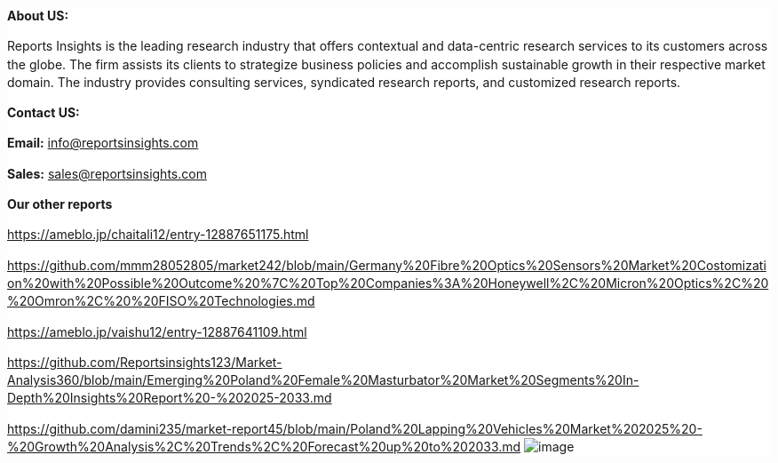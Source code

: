 <strong><strong>About US</strong>:</strong>

Reports Insights is the leading research industry that offers contextual and data-centric research services to its customers across the globe. The firm assists its clients to strategize business policies and accomplish sustainable growth in their respective market domain. The industry provides consulting services, syndicated research reports, and customized research reports.

<strong>Contact US:</strong>

<p class=""""><b>Email:</b> <a href=mailto:info@reportsinsights.com>info@reportsinsights.com</a></p>
<p class=""""><b>Sales:</b> <a href=mailto:sales@reportsinsights.com>sales@reportsinsights.com</a></p>

<strong>Our other reports</strong>

<a href=https://ameblo.jp/chaitali12/entry-12887651175.html>https://ameblo.jp/chaitali12/entry-12887651175.html</a>

<a href=https://github.com/mmm28052805/market242/blob/main/Germany%20Fibre%20Optics%20Sensors%20Market%20Costomization%20with%20Possible%20Outcome%20%7C%20Top%20Companies%3A%20Honeywell%2C%20Micron%20Optics%2C%20%20Omron%2C%20%20FISO%20Technologies.md>https://github.com/mmm28052805/market242/blob/main/Germany%20Fibre%20Optics%20Sensors%20Market%20Costomization%20with%20Possible%20Outcome%20%7C%20Top%20Companies%3A%20Honeywell%2C%20Micron%20Optics%2C%20%20Omron%2C%20%20FISO%20Technologies.md</a>

<a href=https://ameblo.jp/vaishu12/entry-12887641109.html>https://ameblo.jp/vaishu12/entry-12887641109.html</a>

<a href=https://github.com/Reportsinsights123/Market-Analysis360/blob/main/Emerging%20Poland%20Female%20Masturbator%20Market%20Segments%20In-Depth%20Insights%20Report%20-%202025-2033.md>https://github.com/Reportsinsights123/Market-Analysis360/blob/main/Emerging%20Poland%20Female%20Masturbator%20Market%20Segments%20In-Depth%20Insights%20Report%20-%202025-2033.md</a>

<a href=https://github.com/damini235/market-report45/blob/main/Poland%20Lapping%20Vehicles%20Market%202025%20-%20Growth%20Analysis%2C%20Trends%2C%20Forecast%20up%20to%202033.md>https://github.com/damini235/market-report45/blob/main/Poland%20Lapping%20Vehicles%20Market%202025%20-%20Growth%20Analysis%2C%20Trends%2C%20Forecast%20up%20to%202033.md</a>
![image](https://github.com/user-attachments/assets/54895102-0310-49a9-8d66-8dcdf4ff03a9)
